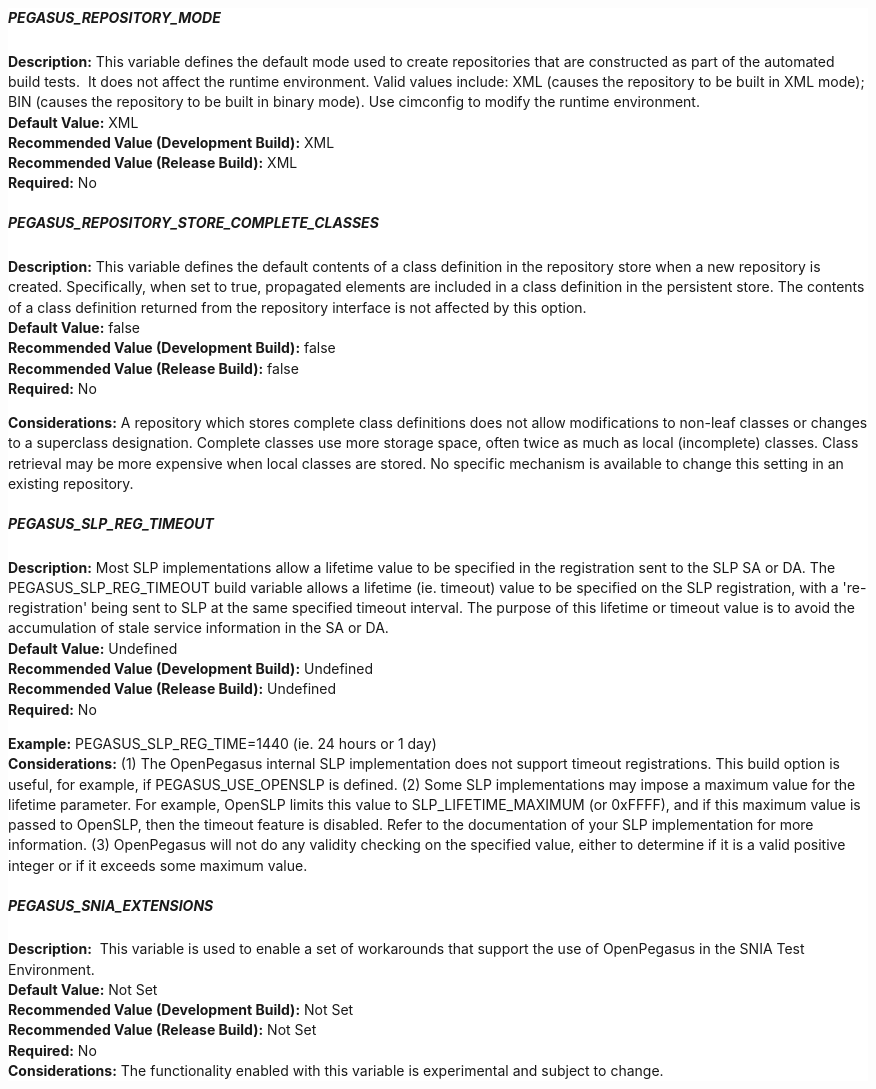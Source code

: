 ##### PEGASUS\_REPOSITORY\_MODE

**Description:** This variable defines the default mode used to create repositories that are constructed as part of the automated build tests.  It does not affect the runtime environment. Valid values include: XML (causes the repository to be built in XML mode); BIN (causes the repository to be built in binary mode). Use cimconfig to modify the runtime environment.  
**Default Value:** XML  
**Recommended Value (Development Build):** XML  
**Recommended Value (Release Build):** XML  
**Required:** No

##### PEGASUS\_REPOSITORY\_STORE\_COMPLETE\_CLASSES

**Description:** This variable defines the default contents of a class definition in the repository store when a new repository is created. Specifically, when set to true, propagated elements are included in a class definition in the persistent store. The contents of a class definition returned from the repository interface is not affected by this option.  
**Default Value:** false  
**Recommended Value (Development Build):** false  
**Recommended Value (Release Build):** false  
**Required:** No

**Considerations:** A repository which stores complete class definitions does not allow modifications to non-leaf classes or changes to a superclass designation. Complete classes use more storage space, often twice as much as local (incomplete) classes. Class retrieval may be more expensive when local classes are stored. No specific mechanism is available to change this setting in an existing repository.  

##### PEGASUS\_SLP\_REG\_TIMEOUT

**Description:** Most SLP implementations allow a lifetime value to be specified in the registration sent to the SLP SA or DA. The PEGASUS\_SLP\_REG\_TIMEOUT build variable allows a lifetime (ie. timeout) value to be specified on the SLP registration, with a 're-registration' being sent to SLP at the same specified timeout interval. The purpose of this lifetime or timeout value is to avoid the accumulation of stale service information in the SA or DA.  
**Default Value:** Undefined  
**Recommended Value (Development Build):** Undefined  
**Recommended Value (Release Build):** Undefined  
**Required:** No

**Example:** PEGASUS\_SLP\_REG\_TIME=1440 (ie. 24 hours or 1 day)  
**Considerations:** (1) The OpenPegasus internal SLP implementation does not support timeout registrations. This build option is useful, for example, if PEGASUS\_USE\_OPENSLP is defined. (2) Some SLP implementations may impose a maximum value for the lifetime parameter. For example, OpenSLP limits this value to SLP\_LIFETIME\_MAXIMUM (or 0xFFFF), and if this maximum value is passed to OpenSLP, then the timeout feature is disabled. Refer to the documentation of your SLP implementation for more information. (3) OpenPegasus will not do any validity checking on the specified value, either to determine if it is a valid positive integer or if it exceeds some maximum value.  

##### PEGASUS\_SNIA\_EXTENSIONS

**Description:**  This variable is used to enable a set of workarounds that support the use of OpenPegasus in the SNIA Test Environment.  
**Default Value:** Not Set  
**Recommended Value (Development Build):** Not Set  
**Recommended Value (Release Build):** Not Set  
**Required:** No  
**Considerations:** The functionality enabled with this variable is experimental and subject to change.

